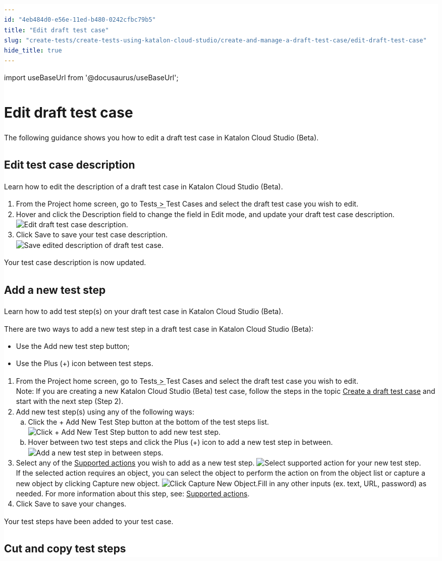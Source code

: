 ```yaml
---
id: "4eb484d0-e56e-11ed-b480-0242cfbc79b5"
title: "Edit draft test case"
slug: "create-tests/create-tests-using-katalon-cloud-studio/create-and-manage-a-draft-test-case/edit-draft-test-case"
hide_title: true
---
```

import useBaseUrl from '@docusaurus/useBaseUrl';


# <a id="concept-2858" class="anchor_top_offset"/><a id="ariaid-title1" class="anchor_top_offset"/>Edit draft test case

<p xmlns="http://www.w3.org/1999/xhtml" className="shortdesc">The following guidance shows you how to edit a draft test case in <span className="ph">Katalon Cloud Studio (Beta)</span>.</p> 

## <a id="task-5811" class="anchor_top_offset"/>Edit test case description

<p xmlns="http://www.w3.org/1999/xhtml" className="shortdesc">Learn how to edit the description of a draft test case in <span className="ph">Katalon Cloud Studio (Beta)</span>.</p> 
<section xmlns="http://www.w3.org/1999/xhtml" className="section context"> </section> 
<ol xmlns="http://www.w3.org/1999/xhtml" className="ol steps"><li className="li step stepexpand"><span className="ph cmd">From the Project home screen, go to <span className="ph menucascade"><span className="ph uicontrol">Tests</span><abbr title="and then"> &gt; </abbr><span className="ph uicontrol">Test Cases</span></span> and select the draft test case you wish to edit.</span></li><li className="li step stepexpand"><span className="ph cmd">Hover and click the <span className="ph uicontrol">Description</span> field to change the field in Edit mode, and update your draft test case description.<img className="image" width={700} src={useBaseUrl("/c82173c0-1659-11ee-bd0e-0242c7a41fd4.png")} alt="Edit draft test case description." /></span></li><li className="li step stepexpand"><span className="ph cmd">Click <span className="ph uicontrol">Save</span> to save your test case description.</span><div className="itemgroup info"><img className="image" width={700} src={useBaseUrl("/c84cf090-1659-11ee-bd0e-0242c7a41fd4.png")} alt="Save edited description of draft test case." /></div></li></ol> 
<section xmlns="http://www.w3.org/1999/xhtml" className="section result">Your test case description is now updated.</section> 

## <a id="task-667" class="anchor_top_offset"/>Add a new test step

<p xmlns="http://www.w3.org/1999/xhtml" className="shortdesc">Learn how to add test step(s) on your draft test case in <span className="ph">Katalon Cloud Studio (Beta)</span>.</p> 
<section xmlns="http://www.w3.org/1999/xhtml" className="section context">There are two ways to add a new test step in a draft test case in <span className="ph">Katalon Cloud Studio (Beta)</span>: <ul className="ul"><li className="li"><p className="p">Use the <span className="ph uicontrol">Add new test step</span> button;</p></li><li className="li"><p className="p">Use the Plus (+) icon between test steps.</p></li></ul></section> 
<ol xmlns="http://www.w3.org/1999/xhtml" className="ol steps"><li className="li step stepexpand"><span className="ph cmd">From the Project home screen, go to <span className="ph menucascade"><span className="ph uicontrol">Tests</span><abbr title="and then"> &gt; </abbr><span className="ph uicontrol">Test Cases</span></span> and select the draft test case you wish to edit.</span><div className="itemgroup info"><div className="note note note_note"><span className="note__title">Note:</span> If you are creating a new <span className="ph">Katalon Cloud Studio (Beta)</span> test case, follow the steps in the topic <a className="xref" href="/docs/create-tests/create-tests-using-katalon-cloud-studio/create-and-manage-a-draft-test-case/create-a-draft-test-case">Create a draft test case</a> and start with the next step (Step 2).</div></div></li><li className="li step stepexpand"><span className="ph cmd">Add new test step(s) using any of the following ways: </span><ol type="a" className="ol substeps"><li className="li substep"><span className="ph cmd">Click the <span className="ph uicontrol">+ Add New Test Step</span> button at the bottom of the test steps list. <img className="image" width={700} src={useBaseUrl("/000ef540-0427-11ee-878a-0242c7a41fd4.png")} alt="Click + Add New Test Step button to add new test step." /> </span></li><li className="li substep"><span className="ph cmd">Hover between two test steps and click the <span className="ph uicontrol">Plus (+)</span> icon to add a new test step in between. <img className="image" width={700} src={useBaseUrl("/fffe2c60-0426-11ee-878a-0242c7a41fd4.png")} alt="Add a new test step in between steps." /></span></li></ol></li><li className="li step stepexpand"><span className="ph cmd">Select any of the <a className="xref" href="/docs/create-tests/create-tests-using-katalon-cloud-studio/create-and-manage-a-draft-test-case/supported-actions">Supported actions</a> you wish to add as a new test step. <img className="image" width={700} src={useBaseUrl("/00116640-0427-11ee-878a-0242c7a41fd4.png")} alt="Select supported action for your new test step." /></span><div className="itemgroup info">If the selected action requires an object, you can select the object to perform the action on from the object list or capture a new object by clicking <span className="ph uicontrol">Capture new object</span>. <img className="image" width={700} src={useBaseUrl("/7dd3ff90-1659-11ee-bd0e-0242c7a41fd4.png")} alt="Click Capture New Object." />Fill in any other inputs (ex. text, URL, password) as needed. For more information about this step, see: <a className="xref" href="/docs/create-tests/create-tests-using-katalon-cloud-studio/create-and-manage-a-draft-test-case/supported-actions">Supported actions</a>.</div></li><li className="li step stepexpand"><span className="ph cmd">Click <span className="ph uicontrol">Save</span> to save your changes.</span></li></ol> 
<section xmlns="http://www.w3.org/1999/xhtml" className="section result">Your test steps have been added to your test case.</section> 

## <a id="task-3917" class="anchor_top_offset"/>Cut and copy test steps
